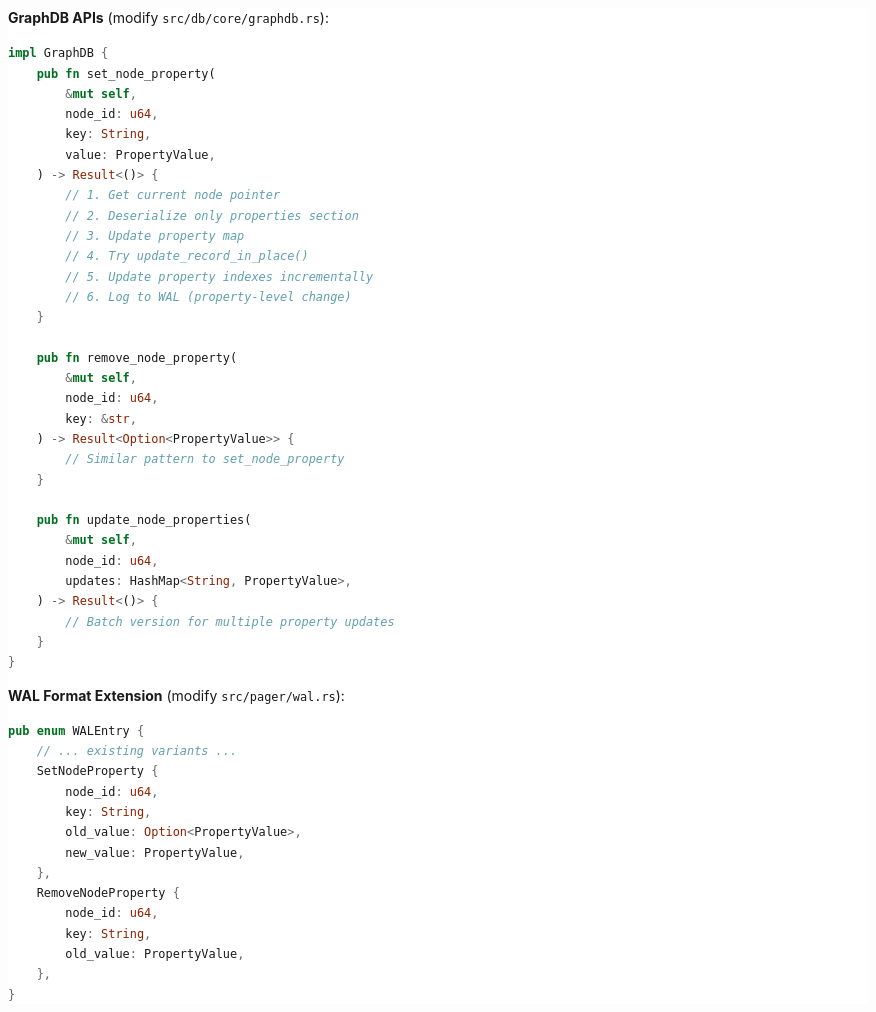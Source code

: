 **GraphDB APIs** (modify `src/db/core/graphdb.rs`):
```rust
impl GraphDB {
    pub fn set_node_property(
        &mut self,
        node_id: u64,
        key: String,
        value: PropertyValue,
    ) -> Result<()> {
        // 1. Get current node pointer
        // 2. Deserialize only properties section
        // 3. Update property map
        // 4. Try update_record_in_place()
        // 5. Update property indexes incrementally
        // 6. Log to WAL (property-level change)
    }

    pub fn remove_node_property(
        &mut self,
        node_id: u64,
        key: &str,
    ) -> Result<Option<PropertyValue>> {
        // Similar pattern to set_node_property
    }

    pub fn update_node_properties(
        &mut self,
        node_id: u64,
        updates: HashMap<String, PropertyValue>,
    ) -> Result<()> {
        // Batch version for multiple property updates
    }
}
```

**WAL Format Extension** (modify `src/pager/wal.rs`):
```rust
pub enum WALEntry {
    // ... existing variants ...
    SetNodeProperty {
        node_id: u64,
        key: String,
        old_value: Option<PropertyValue>,
        new_value: PropertyValue,
    },
    RemoveNodeProperty {
        node_id: u64,
        key: String,
        old_value: PropertyValue,
    },
}
```
